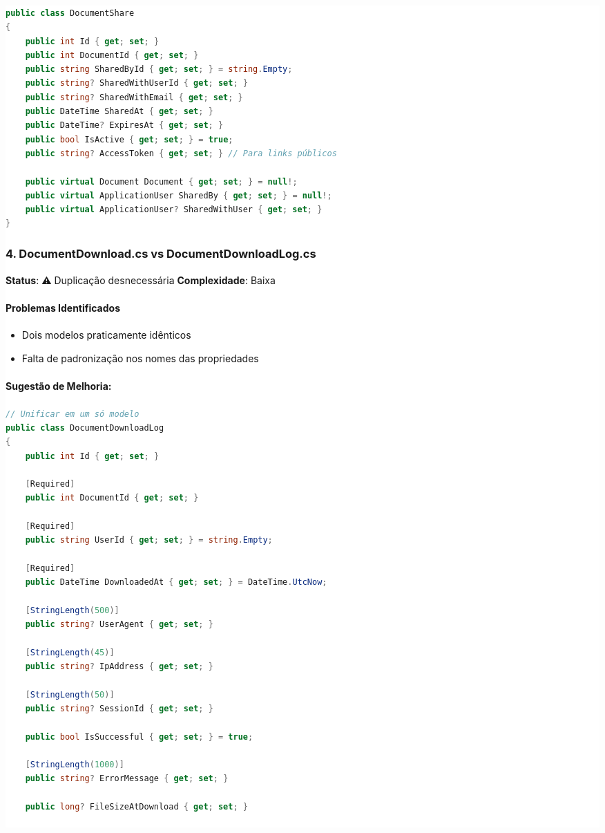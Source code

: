 ```csharp
public class DocumentShare
{
    public int Id { get; set; }
    public int DocumentId { get; set; }
    public string SharedById { get; set; } = string.Empty;
    public string? SharedWithUserId { get; set; }
    public string? SharedWithEmail { get; set; }
    public DateTime SharedAt { get; set; }
    public DateTime? ExpiresAt { get; set; }
    public bool IsActive { get; set; } = true;
    public string? AccessToken { get; set; } // Para links públicos
    
    public virtual Document Document { get; set; } = null!;
    public virtual ApplicationUser SharedBy { get; set; } = null!;
    public virtual ApplicationUser? SharedWithUser { get; set; }
}

```


### 4. DocumentDownload.cs vs DocumentDownloadLog.cs

**Status**: ⚠️ Duplicação desnecessária
**Complexidade**: Baixa

#### Problemas Identificados


- Dois modelos praticamente idênticos

- Falta de padronização nos nomes das propriedades

#### Sugestão de Melhoria:


```csharp
// Unificar em um só modelo
public class DocumentDownloadLog
{
    public int Id { get; set; }
    
    [Required]
    public int DocumentId { get; set; }
    
    [Required]
    public string UserId { get; set; } = string.Empty;
    
    [Required]
    public DateTime DownloadedAt { get; set; } = DateTime.UtcNow;
    
    [StringLength(500)]
    public string? UserAgent { get; set; }
    
    [StringLength(45)]
    public string? IpAddress { get; set; }
    
    [StringLength(50)]
    public string? SessionId { get; set; }
    
    public bool IsSuccessful { get; set; } = true;
    
    [StringLength(1000)]
    public string? ErrorMessage { get; set; }
    
    public long? FileSizeAtDownload { get; set; }
    
```